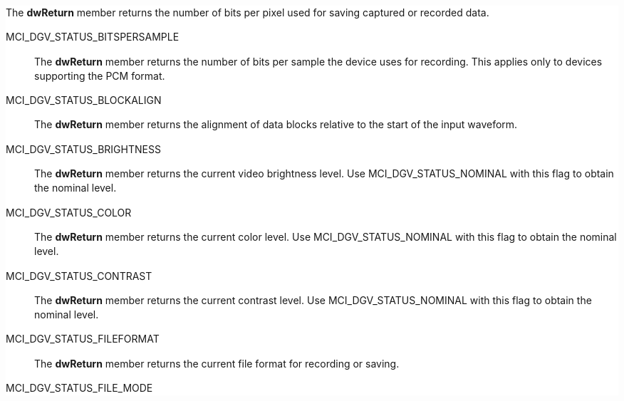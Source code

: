 The **dwReturn** member returns the number of bits per pixel used for saving captured or recorded data.

</dd> <dt>

<span id="MCI_DGV_STATUS_BITSPERSAMPLE"></span><span id="mci_dgv_status_bitspersample"></span>MCI\_DGV\_STATUS\_BITSPERSAMPLE
</dt> <dd>

The **dwReturn** member returns the number of bits per sample the device uses for recording. This applies only to devices supporting the PCM format.

</dd> <dt>

<span id="MCI_DGV_STATUS_BLOCKALIGN"></span><span id="mci_dgv_status_blockalign"></span>MCI\_DGV\_STATUS\_BLOCKALIGN
</dt> <dd>

The **dwReturn** member returns the alignment of data blocks relative to the start of the input waveform.

</dd> <dt>

<span id="MCI_DGV_STATUS_BRIGHTNESS"></span><span id="mci_dgv_status_brightness"></span>MCI\_DGV\_STATUS\_BRIGHTNESS
</dt> <dd>

The **dwReturn** member returns the current video brightness level. Use MCI\_DGV\_STATUS\_NOMINAL with this flag to obtain the nominal level.

</dd> <dt>

<span id="MCI_DGV_STATUS_COLOR"></span><span id="mci_dgv_status_color"></span>MCI\_DGV\_STATUS\_COLOR
</dt> <dd>

The **dwReturn** member returns the current color level. Use MCI\_DGV\_STATUS\_NOMINAL with this flag to obtain the nominal level.

</dd> <dt>

<span id="MCI_DGV_STATUS_CONTRAST"></span><span id="mci_dgv_status_contrast"></span>MCI\_DGV\_STATUS\_CONTRAST
</dt> <dd>

The **dwReturn** member returns the current contrast level. Use MCI\_DGV\_STATUS\_NOMINAL with this flag to obtain the nominal level.

</dd> <dt>

<span id="MCI_DGV_STATUS_FILEFORMAT"></span><span id="mci_dgv_status_fileformat"></span>MCI\_DGV\_STATUS\_FILEFORMAT
</dt> <dd>

The **dwReturn** member returns the current file format for recording or saving.

</dd> <dt>

<span id="MCI_DGV_STATUS_FILE_MODE"></span><span id="mci_dgv_status_file_mode"></span>MCI\_DGV\_STATUS\_FILE\_MODE
</dt> <dd>
